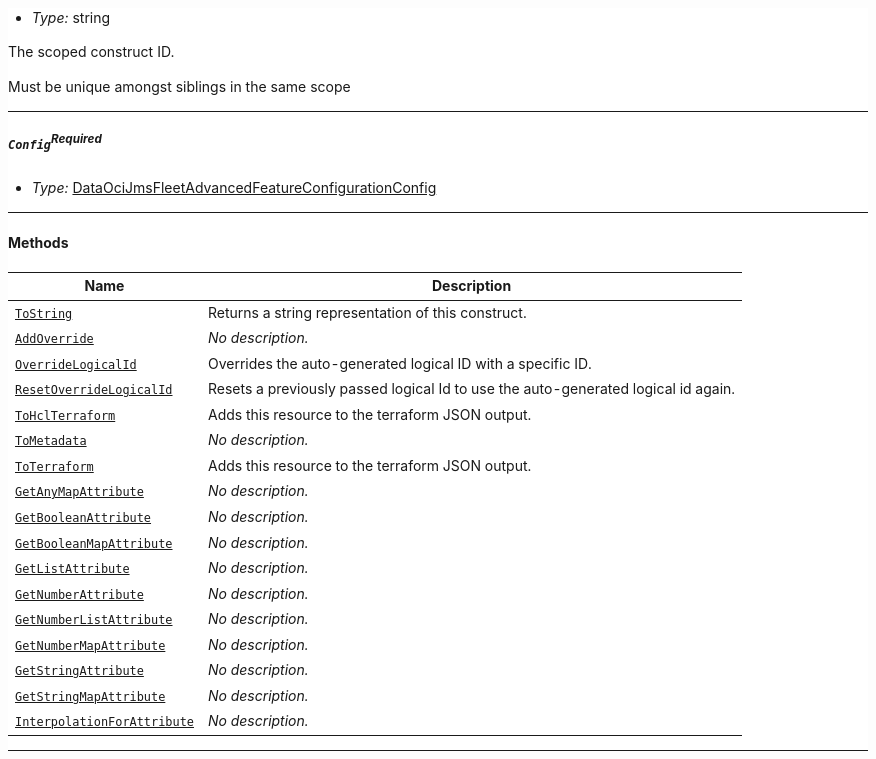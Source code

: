 - *Type:* string

The scoped construct ID.

Must be unique amongst siblings in the same scope

---

##### `Config`<sup>Required</sup> <a name="Config" id="rhizo-co-terraform-provider-oci.dataOciJmsFleetAdvancedFeatureConfiguration.DataOciJmsFleetAdvancedFeatureConfiguration.Initializer.parameter.config"></a>

- *Type:* <a href="#rhizo-co-terraform-provider-oci.dataOciJmsFleetAdvancedFeatureConfiguration.DataOciJmsFleetAdvancedFeatureConfigurationConfig">DataOciJmsFleetAdvancedFeatureConfigurationConfig</a>

---

#### Methods <a name="Methods" id="Methods"></a>

| **Name** | **Description** |
| --- | --- |
| <code><a href="#rhizo-co-terraform-provider-oci.dataOciJmsFleetAdvancedFeatureConfiguration.DataOciJmsFleetAdvancedFeatureConfiguration.toString">ToString</a></code> | Returns a string representation of this construct. |
| <code><a href="#rhizo-co-terraform-provider-oci.dataOciJmsFleetAdvancedFeatureConfiguration.DataOciJmsFleetAdvancedFeatureConfiguration.addOverride">AddOverride</a></code> | *No description.* |
| <code><a href="#rhizo-co-terraform-provider-oci.dataOciJmsFleetAdvancedFeatureConfiguration.DataOciJmsFleetAdvancedFeatureConfiguration.overrideLogicalId">OverrideLogicalId</a></code> | Overrides the auto-generated logical ID with a specific ID. |
| <code><a href="#rhizo-co-terraform-provider-oci.dataOciJmsFleetAdvancedFeatureConfiguration.DataOciJmsFleetAdvancedFeatureConfiguration.resetOverrideLogicalId">ResetOverrideLogicalId</a></code> | Resets a previously passed logical Id to use the auto-generated logical id again. |
| <code><a href="#rhizo-co-terraform-provider-oci.dataOciJmsFleetAdvancedFeatureConfiguration.DataOciJmsFleetAdvancedFeatureConfiguration.toHclTerraform">ToHclTerraform</a></code> | Adds this resource to the terraform JSON output. |
| <code><a href="#rhizo-co-terraform-provider-oci.dataOciJmsFleetAdvancedFeatureConfiguration.DataOciJmsFleetAdvancedFeatureConfiguration.toMetadata">ToMetadata</a></code> | *No description.* |
| <code><a href="#rhizo-co-terraform-provider-oci.dataOciJmsFleetAdvancedFeatureConfiguration.DataOciJmsFleetAdvancedFeatureConfiguration.toTerraform">ToTerraform</a></code> | Adds this resource to the terraform JSON output. |
| <code><a href="#rhizo-co-terraform-provider-oci.dataOciJmsFleetAdvancedFeatureConfiguration.DataOciJmsFleetAdvancedFeatureConfiguration.getAnyMapAttribute">GetAnyMapAttribute</a></code> | *No description.* |
| <code><a href="#rhizo-co-terraform-provider-oci.dataOciJmsFleetAdvancedFeatureConfiguration.DataOciJmsFleetAdvancedFeatureConfiguration.getBooleanAttribute">GetBooleanAttribute</a></code> | *No description.* |
| <code><a href="#rhizo-co-terraform-provider-oci.dataOciJmsFleetAdvancedFeatureConfiguration.DataOciJmsFleetAdvancedFeatureConfiguration.getBooleanMapAttribute">GetBooleanMapAttribute</a></code> | *No description.* |
| <code><a href="#rhizo-co-terraform-provider-oci.dataOciJmsFleetAdvancedFeatureConfiguration.DataOciJmsFleetAdvancedFeatureConfiguration.getListAttribute">GetListAttribute</a></code> | *No description.* |
| <code><a href="#rhizo-co-terraform-provider-oci.dataOciJmsFleetAdvancedFeatureConfiguration.DataOciJmsFleetAdvancedFeatureConfiguration.getNumberAttribute">GetNumberAttribute</a></code> | *No description.* |
| <code><a href="#rhizo-co-terraform-provider-oci.dataOciJmsFleetAdvancedFeatureConfiguration.DataOciJmsFleetAdvancedFeatureConfiguration.getNumberListAttribute">GetNumberListAttribute</a></code> | *No description.* |
| <code><a href="#rhizo-co-terraform-provider-oci.dataOciJmsFleetAdvancedFeatureConfiguration.DataOciJmsFleetAdvancedFeatureConfiguration.getNumberMapAttribute">GetNumberMapAttribute</a></code> | *No description.* |
| <code><a href="#rhizo-co-terraform-provider-oci.dataOciJmsFleetAdvancedFeatureConfiguration.DataOciJmsFleetAdvancedFeatureConfiguration.getStringAttribute">GetStringAttribute</a></code> | *No description.* |
| <code><a href="#rhizo-co-terraform-provider-oci.dataOciJmsFleetAdvancedFeatureConfiguration.DataOciJmsFleetAdvancedFeatureConfiguration.getStringMapAttribute">GetStringMapAttribute</a></code> | *No description.* |
| <code><a href="#rhizo-co-terraform-provider-oci.dataOciJmsFleetAdvancedFeatureConfiguration.DataOciJmsFleetAdvancedFeatureConfiguration.interpolationForAttribute">InterpolationForAttribute</a></code> | *No description.* |

---
